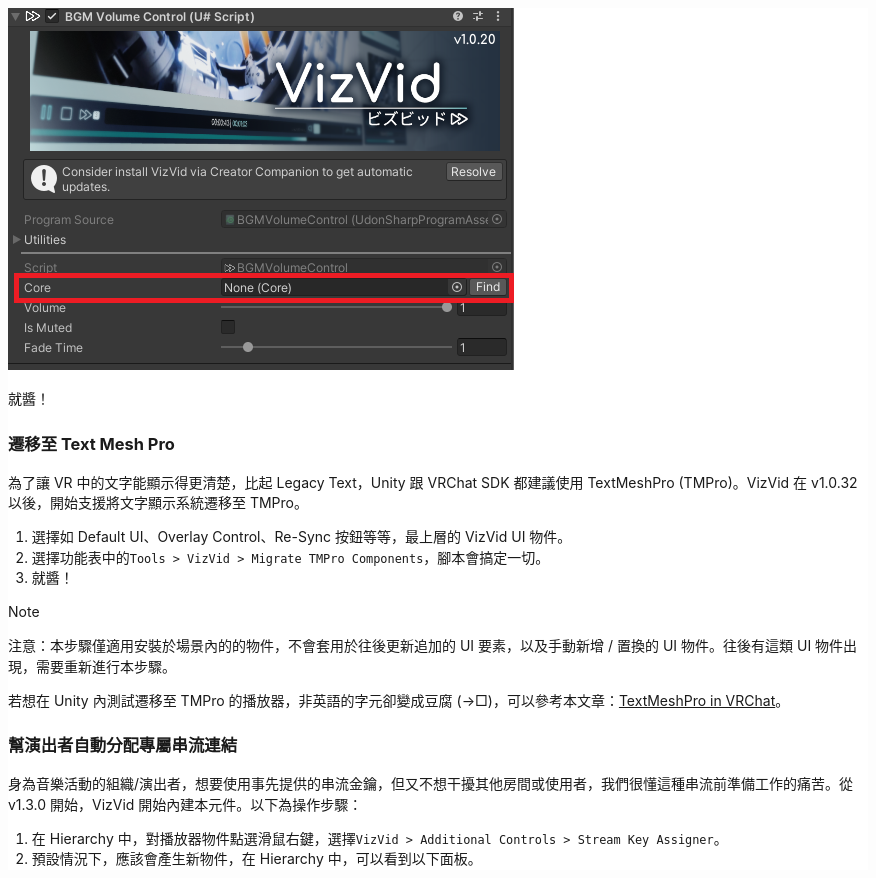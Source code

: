 ![ ](.tutorial/add-bgm-control-2.png)

就醬！

### 遷移至 Text Mesh Pro

為了讓 VR 中的文字能顯示得更清楚，比起 Legacy Text，Unity 跟 VRChat SDK 都建議使用 TextMeshPro (TMPro)。VizVid 在 v1.0.32 以後，開始支援將文字顯示系統遷移至 TMPro。

1. 選擇如 Default UI、Overlay Control、Re-Sync 按鈕等等，最上層的 VizVid UI 物件。
2. 選擇功能表中的`Tools > VizVid > Migrate TMPro Components`，腳本會搞定一切。
3. 就醬！

> [!NOTE]
> 注意：本步驟僅適用安裝於場景內的的物件，不會套用於往後更新追加的 UI 要素，以及手動新增 / 置換的 UI 物件。往後有這類 UI 物件出現，需要重新進行本步驟。

若想在 Unity 內測試遷移至 TMPro 的播放器，非英語的字元卻變成豆腐 (→□)，可以參考本文章：[TextMeshPro in VRChat](https://hai-vr.notion.site/TextMeshPro-in-VRChat-91561782adea47a78569cec641fd5ee9#88dd13b80e4d4caeafc00f26b4aa2ae1)。

### 幫演出者自動分配專屬串流連結

身為音樂活動的組織/演出者，想要使用事先提供的串流金鑰，但又不想干擾其他房間或使用者，我們很懂這種串流前準備工作的痛苦。從 v1.3.0 開始，VizVid 開始內建本元件。以下為操作步驟：

1. 在 Hierarchy 中，對播放器物件點選滑鼠右鍵，選擇`VizVid > Additional Controls > Stream Key Assigner`。
2. 預設情況下，應該會產生新物件，在 Hierarchy 中，可以看到以下面板。